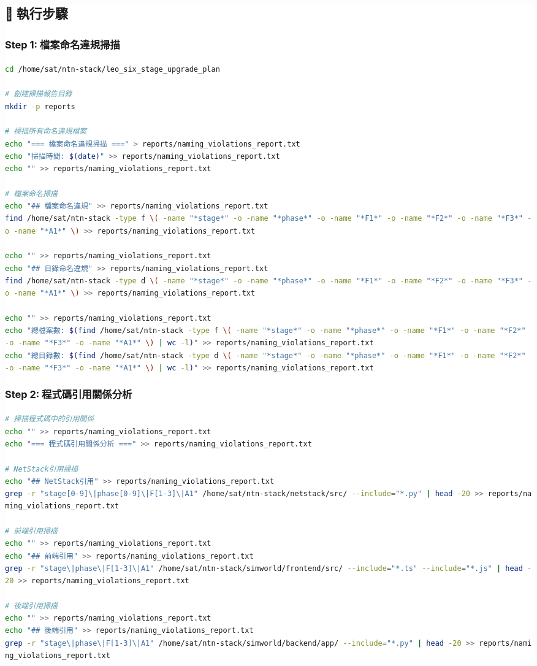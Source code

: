 ## 🔧 執行步驟

### Step 1: 檔案命名違規掃描
```bash
cd /home/sat/ntn-stack/leo_six_stage_upgrade_plan

# 創建掃描報告目錄
mkdir -p reports

# 掃描所有命名違規檔案
echo "=== 檔案命名違規掃描 ===" > reports/naming_violations_report.txt
echo "掃描時間: $(date)" >> reports/naming_violations_report.txt
echo "" >> reports/naming_violations_report.txt

# 檔案命名掃描
echo "## 檔案命名違規" >> reports/naming_violations_report.txt
find /home/sat/ntn-stack -type f \( -name "*stage*" -o -name "*phase*" -o -name "*F1*" -o -name "*F2*" -o -name "*F3*" -o -name "*A1*" \) >> reports/naming_violations_report.txt

echo "" >> reports/naming_violations_report.txt
echo "## 目錄命名違規" >> reports/naming_violations_report.txt
find /home/sat/ntn-stack -type d \( -name "*stage*" -o -name "*phase*" -o -name "*F1*" -o -name "*F2*" -o -name "*F3*" -o -name "*A1*" \) >> reports/naming_violations_report.txt

echo "" >> reports/naming_violations_report.txt
echo "總檔案數: $(find /home/sat/ntn-stack -type f \( -name "*stage*" -o -name "*phase*" -o -name "*F1*" -o -name "*F2*" -o -name "*F3*" -o -name "*A1*" \) | wc -l)" >> reports/naming_violations_report.txt
echo "總目錄數: $(find /home/sat/ntn-stack -type d \( -name "*stage*" -o -name "*phase*" -o -name "*F1*" -o -name "*F2*" -o -name "*F3*" -o -name "*A1*" \) | wc -l)" >> reports/naming_violations_report.txt
```

### Step 2: 程式碼引用關係分析
```bash
# 掃描程式碼中的引用關係
echo "" >> reports/naming_violations_report.txt
echo "=== 程式碼引用關係分析 ===" >> reports/naming_violations_report.txt

# NetStack引用掃描
echo "## NetStack引用" >> reports/naming_violations_report.txt
grep -r "stage[0-9]\|phase[0-9]\|F[1-3]\|A1" /home/sat/ntn-stack/netstack/src/ --include="*.py" | head -20 >> reports/naming_violations_report.txt

# 前端引用掃描
echo "" >> reports/naming_violations_report.txt
echo "## 前端引用" >> reports/naming_violations_report.txt
grep -r "stage\|phase\|F[1-3]\|A1" /home/sat/ntn-stack/simworld/frontend/src/ --include="*.ts" --include="*.js" | head -20 >> reports/naming_violations_report.txt

# 後端引用掃描
echo "" >> reports/naming_violations_report.txt
echo "## 後端引用" >> reports/naming_violations_report.txt
grep -r "stage\|phase\|F[1-3]\|A1" /home/sat/ntn-stack/simworld/backend/app/ --include="*.py" | head -20 >> reports/naming_violations_report.txt
```
